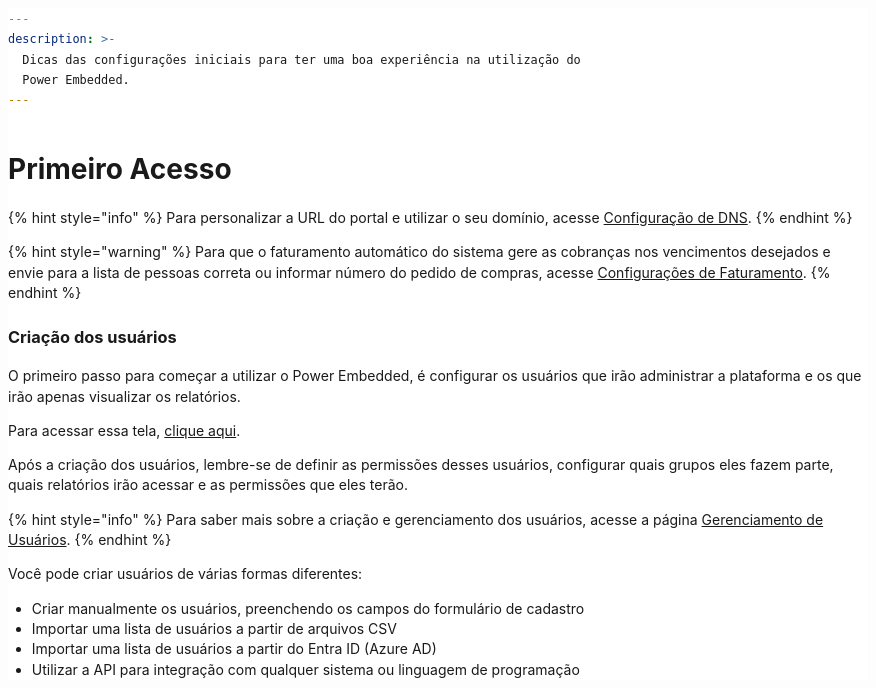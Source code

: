 ```yaml
---
description: >-
  Dicas das configurações iniciais para ter uma boa experiência na utilização do
  Power Embedded.
---
```


# Primeiro Acesso

{% hint style="info" %}
Para personalizar a URL do portal e utilizar o seu domínio, acesse [Configuração de DNS](configuracao-dns/).
{% endhint %}

{% hint style="warning" %}
Para que o faturamento automático do sistema gere as cobranças nos vencimentos desejados e envie para a lista de pessoas correta ou informar número do pedido de compras, acesse [Configurações de Faturamento](https://admin.powerembedded.com.br/Organization/BillingSettings/).
{% endhint %}



### Criação dos usuários

O primeiro passo para começar a utilizar o Power Embedded, é configurar os usuários que irão administrar a plataforma e os que irão apenas visualizar os relatórios.

Para acessar essa tela, [clique aqui](https://admin.powerembedded.com.br/Users).



Após a criação dos usuários, lembre-se de definir as permissões desses usuários, configurar quais grupos eles fazem parte, quais relatórios irão acessar e as permissões que eles terão.

{% hint style="info" %}
Para saber mais sobre a criação e gerenciamento dos usuários, acesse a página [Gerenciamento de Usuários](usuarios/).
{% endhint %}



Você pode criar usuários de várias formas diferentes:

* Criar manualmente os usuários, preenchendo os campos do formulário de cadastro
* Importar uma lista de usuários a partir de arquivos CSV
* Importar uma lista de usuários a partir do Entra ID (Azure AD)
* Utilizar a API para integração com qualquer sistema ou linguagem de programação

<div data-full-width="false">
